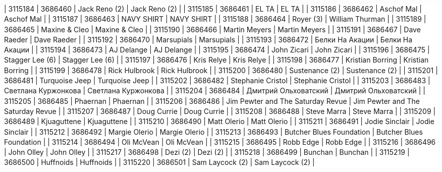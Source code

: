 | 3115184 | 3686460 | Jack Reno (2) | Jack Reno (2) |
| 3115185 | 3686461 | EL TA | EL TA |
| 3115186 | 3686462 | Aschof Mal | Aschof Mal |
| 3115187 | 3686463 | NAVY SHIRT | NAVY SHIRT |
| 3115188 | 3686464 | Royer (3) | William Thurman |
| 3115189 | 3686465 | Maxine & Cleo | Maxine & Cleo |
| 3115190 | 3686466 | Martin Meyers | Martin Meyers |
| 3115191 | 3686467 | Dave Raeder | Dave Raeder |
| 3115192 | 3686470 | Marsupials | Marsupials |
| 3115193 | 3686472 | Белки На Акации | Белки На Акации |
| 3115194 | 3686473 | AJ Delange | AJ Delange |
| 3115195 | 3686474 | John Zicari | John Zicari |
| 3115196 | 3686475 | Stagger Lee (6) | Stagger Lee (6) |
| 3115197 | 3686476 | Kris Relye | Kris Relye |
| 3115198 | 3686477 | Kristian Borring | Kristian Borring |
| 3115199 | 3686478 | Rick Hulbrook | Rick Hulbrook |
| 3115200 | 3686480 | Sustenance (2) | Sustenance (2) |
| 3115201 | 3686481 | Turquoise Jeep | Turquoise Jeep |
| 3115202 | 3686482 | Stephanie Cristol | Stephanie Cristol |
| 3115203 | 3686483 | Светлана Куржонкова | Светлана Куржонкова |
| 3115204 | 3686484 | Дмитрий Ольховатский | Дмитрий Ольховатский |
| 3115205 | 3686485 | Phaernan | Phaernan |
| 3115206 | 3686486 | Jim Pewter and The Saturday Revue | Jim Pewter and The Saturday Revue |
| 3115207 | 3686487 | Doug Currie | Doug Currie |
| 3115208 | 3686488 | Steve Marra | Steve Marra |
| 3115209 | 3686489 | Kjuaguttene | Kjuaguttene |
| 3115210 | 3686490 | Matt Olerio | Matt Olerio |
| 3115211 | 3686491 | Jodie Sinclair | Jodie Sinclair |
| 3115212 | 3686492 | Margie Olerio | Margie Olerio |
| 3115213 | 3686493 | Butcher Blues Foundation | Butcher Blues Foundation |
| 3115214 | 3686494 | Oli McVean | Oli McVean |
| 3115215 | 3686495 | Robb Edge | Robb Edge |
| 3115216 | 3686496 | John Olley | John Olley |
| 3115217 | 3686498 | Dezi (2) | Dezi (2) |
| 3115218 | 3686499 | Bunchan | Bunchan |
| 3115219 | 3686500 | Huffnoids | Huffnoids |
| 3115220 | 3686501 | Sam Laycock (2) | Sam Laycock (2) |
